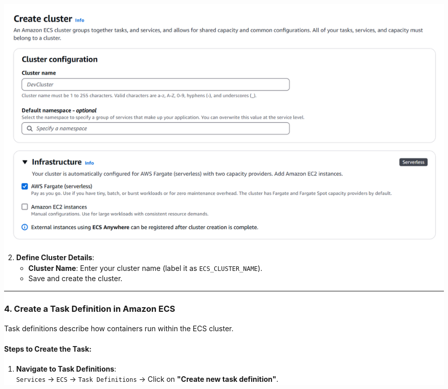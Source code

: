    ![Image](/Images/05.png)

2. **Define Cluster Details**:
   - **Cluster Name**: Enter your cluster name (label it as `ECS_CLUSTER_NAME`).
   - Save and create the cluster.

---

### **4. Create a Task Definition in Amazon ECS**

Task definitions describe how containers run within the ECS cluster.

#### Steps to Create the Task:

1. **Navigate to Task Definitions**:  
   `Services` → `ECS` → `Task Definitions` → Click on **"Create new task definition"**.
